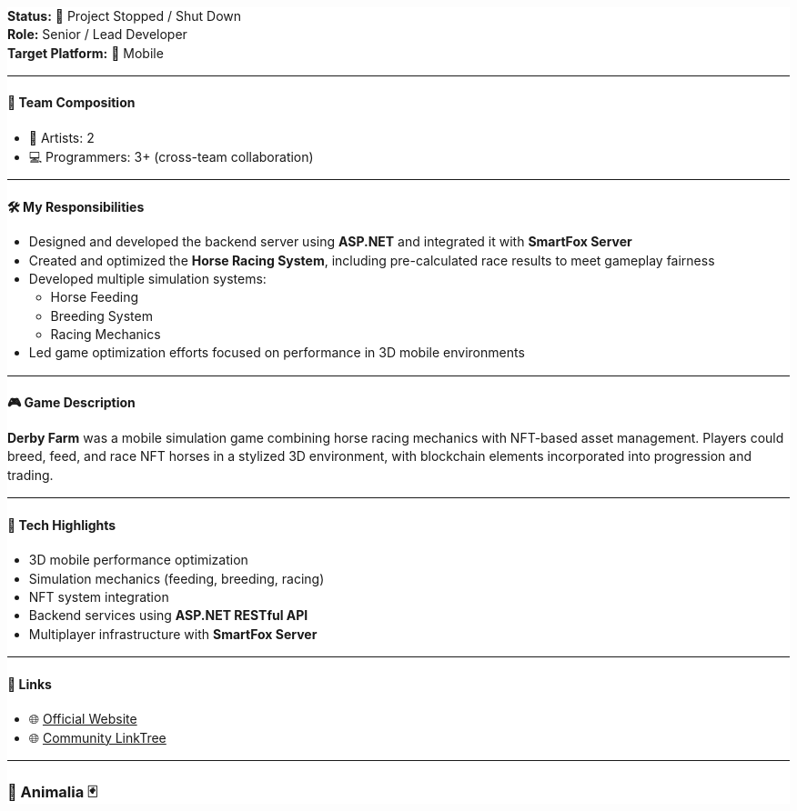   **Status:** 🔴 Project Stopped / Shut Down  
  **Role:** Senior / Lead Developer  
  **Target Platform:** 📱 Mobile  
  
  ---
  
  #### 👥 Team Composition
  
  - 🎨 Artists: 2  
  - 💻 Programmers: 3+ (cross-team collaboration)
  
  ---
  
  #### 🛠️ My Responsibilities
  
  - Designed and developed the backend server using **ASP.NET** and integrated it with **SmartFox Server**  
  - Created and optimized the **Horse Racing System**, including pre-calculated race results to meet gameplay fairness  
  - Developed multiple simulation systems:
    - Horse Feeding  
    - Breeding System  
    - Racing Mechanics  
  - Led game optimization efforts focused on performance in 3D mobile environments
  
  ---
  
  #### 🎮 Game Description
  
  **Derby Farm** was a mobile simulation game combining horse racing mechanics with NFT-based asset management. Players could breed, feed, and race NFT horses in a stylized 3D environment, with blockchain elements incorporated into progression and trading.
  
  ---
  
  #### 🌟 Tech Highlights
  
  - 3D mobile performance optimization  
  - Simulation mechanics (feeding, breeding, racing)  
  - NFT system integration  
  - Backend services using **ASP.NET RESTful API**  
  - Multiplayer infrastructure with **SmartFox Server**
  
  ---
  
  #### 🔗 Links
  
  - 🌐 [Official Website](https://derbyfarm.io/#/)  
  - 🌐 [Community LinkTree](https://linktr.ee/derbyfarm.io)

  ---

  
  
  ### 🐻 Animalia 🃏
